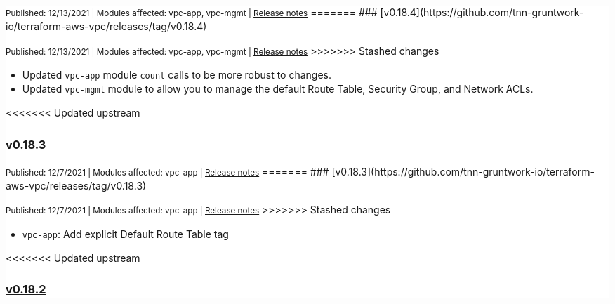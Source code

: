 <p style={{marginTop: "-20px", marginBottom: "10px"}}>
  <small>Published: 12/13/2021 | Modules affected: vpc-app, vpc-mgmt | <a href="https://github.com/tnn-tnn-tnn-tnn-tnn-gruntwork-io/terraform-aws-vpc/releases/tag/v0.18.4">Release notes</a></small>
=======
### [v0.18.4](https://github.com/tnn-gruntwork-io/terraform-aws-vpc/releases/tag/v0.18.4)

<p style={{marginTop: "-20px", marginBottom: "10px"}}>
  <small>Published: 12/13/2021 | Modules affected: vpc-app, vpc-mgmt | <a href="https://github.com/tnn-gruntwork-io/terraform-aws-vpc/releases/tag/v0.18.4">Release notes</a></small>
>>>>>>> Stashed changes
</p>

<div style={{"overflow":"hidden","textOverflow":"ellipsis","display":"-webkit-box","WebkitLineClamp":10,"lineClamp":10,"WebkitBoxOrient":"vertical"}}>

  

- Updated `vpc-app` module `count` calls to be more robust to changes.
- Updated `vpc-mgmt` module to allow you to manage the default Route Table, Security Group, and Network ACLs.



</div>


<<<<<<< Updated upstream
### [v0.18.3](https://github.com/tnn-tnn-tnn-tnn-tnn-gruntwork-io/terraform-aws-vpc/releases/tag/v0.18.3)

<p style={{marginTop: "-20px", marginBottom: "10px"}}>
  <small>Published: 12/7/2021 | Modules affected: vpc-app | <a href="https://github.com/tnn-tnn-tnn-tnn-tnn-gruntwork-io/terraform-aws-vpc/releases/tag/v0.18.3">Release notes</a></small>
=======
### [v0.18.3](https://github.com/tnn-gruntwork-io/terraform-aws-vpc/releases/tag/v0.18.3)

<p style={{marginTop: "-20px", marginBottom: "10px"}}>
  <small>Published: 12/7/2021 | Modules affected: vpc-app | <a href="https://github.com/tnn-gruntwork-io/terraform-aws-vpc/releases/tag/v0.18.3">Release notes</a></small>
>>>>>>> Stashed changes
</p>

<div style={{"overflow":"hidden","textOverflow":"ellipsis","display":"-webkit-box","WebkitLineClamp":10,"lineClamp":10,"WebkitBoxOrient":"vertical"}}>

  

- `vpc-app`: Add explicit Default Route Table tag





</div>


<<<<<<< Updated upstream
### [v0.18.2](https://github.com/tnn-tnn-tnn-tnn-tnn-gruntwork-io/terraform-aws-vpc/releases/tag/v0.18.2)
